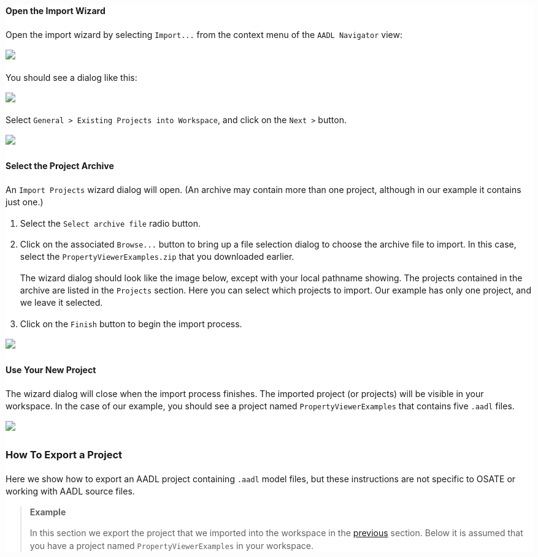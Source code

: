 #### Open the Import Wizard

Open the import wizard by selecting `Import...` from the context menu of the `AADL Navigator` view:

![](images/OSATEUserGuide/ContextMenu_Import.png)

You should see a dialog like this:

![](images/OSATEUserGuide/ImportWizard1.png)

Select `General > Existing Projects into Workspace`, and click on the `Next >` button.

![](images/OSATEUserGuide/ImportWizard2.png)



#### Select the Project Archive

An `Import Projects` wizard dialog will open.  (An archive may contain more than one project, although in our example it contains just one.)

1. Select the `Select archive file` radio button.
2. Click on the associated `Browse...` button to bring up a file selection dialog to choose the archive file to import.  In this case, select the `PropertyViewerExamples.zip` that you downloaded earlier.

   The wizard dialog should look like the image below, except with your local pathname showing.  The projects contained in the archive are listed in the `Projects` section.  Here you can select which projects to import.  Our example has only one project, and we leave it selected.
3. Click on the `Finish` button to begin the import process.

![](images/OSATEUserGuide/ImportProjects1.png)



#### Use Your New Project

The wizard dialog will close when the import process finishes.  The imported project (or projects) will be visible in your workspace.  In the case of our example, you should see a project named `PropertyViewerExamples` that contains five `.aadl` files.

![](images/OSATEUserGuide/Workspace.png)



### How To Export a Project

Here we show how to export an AADL project containing `.aadl` model files, but these instructions are not specific to OSATE or working with AADL source files.

> **Example**
>
> In this section we export the project that we imported into the workspace in the [previous](#import) section.  Below it is assumed that you have a project named `PropertyViewerExamples` in your workspace.

